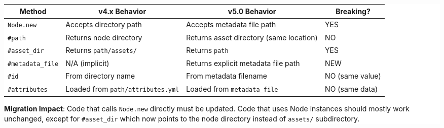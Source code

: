 | Method | v4.x Behavior | v5.0 Behavior | Breaking? |
|--------|---------------|---------------|-----------|
| `Node.new` | Accepts directory path | Accepts metadata file path | YES |
| `#path` | Returns node directory | Returns asset directory (same location) | NO |
| `#asset_dir` | Returns `path/assets/` | Returns `path` | YES |
| `#metadata_file` | N/A (implicit) | Returns explicit metadata file path | NEW |
| `#id` | From directory name | From metadata filename | NO (same value) |
| `#attributes` | Loaded from `path/attributes.yml` | Loaded from `metadata_file` | NO (same data) |

**Migration Impact**: Code that calls `Node.new` directly must be updated. Code that uses Node instances should mostly work unchanged, except for `#asset_dir` which now points to the node directory instead of `assets/` subdirectory.
